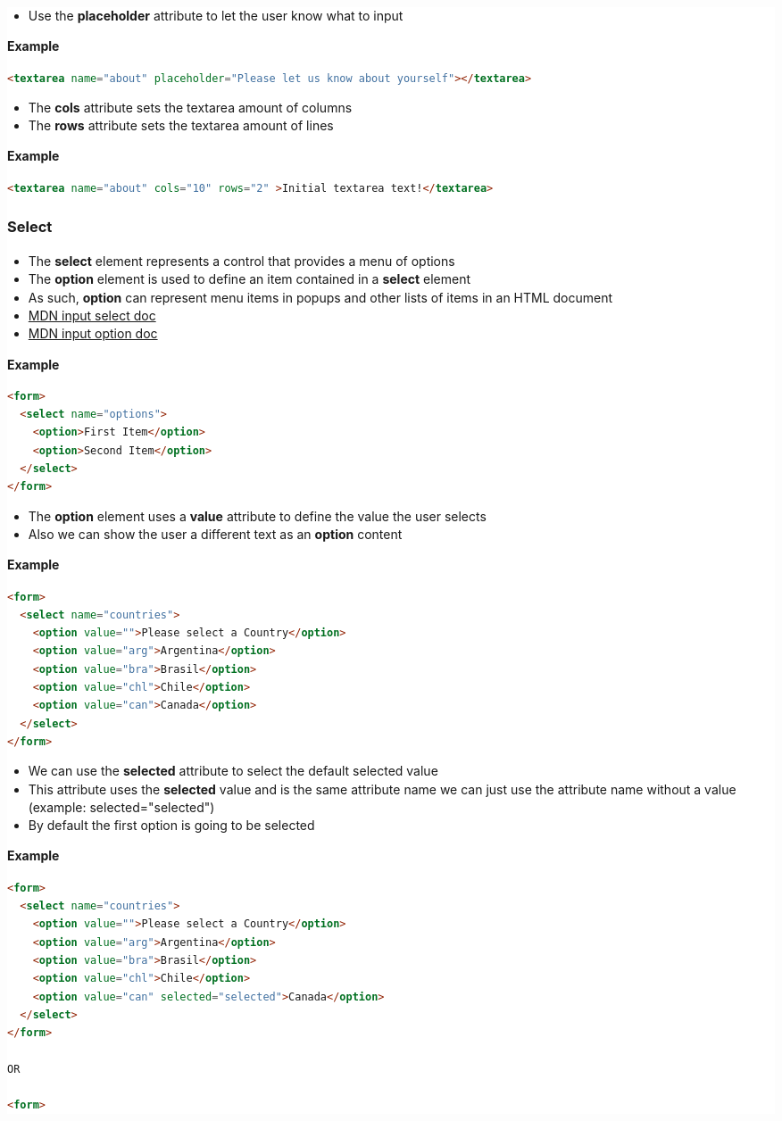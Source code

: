 * Use the **placeholder** attribute to let the user know what to input

**Example**
```html
<textarea name="about" placeholder="Please let us know about yourself"></textarea>
```

* The **cols** attribute sets the textarea amount of columns
* The **rows** attribute sets the textarea amount of lines

**Example**
```html
<textarea name="about" cols="10" rows="2" >Initial textarea text!</textarea>
```

### Select
* The **select** element represents a control that provides a menu of options
* The **option** element is used to define an item contained in a **select** element
* As such, **option** can represent menu items in popups and other lists of items in an HTML document
* [MDN input select doc](https://developer.mozilla.org/en-US/docs/Web/HTML/Element/select)
* [MDN input option doc](https://developer.mozilla.org/en-US/docs/Web/HTML/Element/option)

**Example**
```html
<form>
  <select name="options">
    <option>First Item</option>
    <option>Second Item</option>
  </select>
</form>
```

* The **option** element uses a **value** attribute to define the value the user selects
* Also we can show the user a different text as an **option** content

**Example**
```html
<form>
  <select name="countries">
    <option value="">Please select a Country</option>
    <option value="arg">Argentina</option>
    <option value="bra">Brasil</option>
    <option value="chl">Chile</option>
    <option value="can">Canada</option>
  </select>
</form>
```

* We can use the **selected** attribute to select the default selected value
* This attribute uses the **selected** value and is the same attribute name we can just use the attribute name without a value (example: selected="selected")
* By default the first option is going to be selected

**Example**
```html
<form>
  <select name="countries">
    <option value="">Please select a Country</option>
    <option value="arg">Argentina</option>
    <option value="bra">Brasil</option>
    <option value="chl">Chile</option>
    <option value="can" selected="selected">Canada</option>
  </select>
</form>

OR

<form>
```